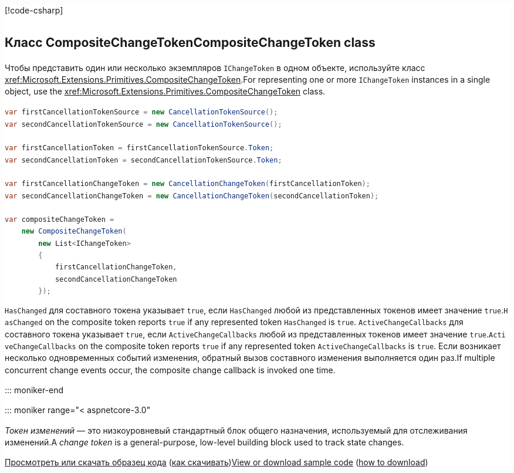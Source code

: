 [!code-csharp[](change-tokens/samples/3.x/SampleApp/Pages/Index.cshtml.cs?name=snippet3)]

## <a name="compositechangetoken-class"></a><span data-ttu-id="64a8a-212">Класс CompositeChangeToken</span><span class="sxs-lookup"><span data-stu-id="64a8a-212">CompositeChangeToken class</span></span>

<span data-ttu-id="64a8a-213">Чтобы представить один или несколько экземпляров `IChangeToken` в одном объекте, используйте класс <xref:Microsoft.Extensions.Primitives.CompositeChangeToken>.</span><span class="sxs-lookup"><span data-stu-id="64a8a-213">For representing one or more `IChangeToken` instances in a single object, use the <xref:Microsoft.Extensions.Primitives.CompositeChangeToken> class.</span></span>

```csharp
var firstCancellationTokenSource = new CancellationTokenSource();
var secondCancellationTokenSource = new CancellationTokenSource();

var firstCancellationToken = firstCancellationTokenSource.Token;
var secondCancellationToken = secondCancellationTokenSource.Token;

var firstCancellationChangeToken = new CancellationChangeToken(firstCancellationToken);
var secondCancellationChangeToken = new CancellationChangeToken(secondCancellationToken);

var compositeChangeToken = 
    new CompositeChangeToken(
        new List<IChangeToken> 
        {
            firstCancellationChangeToken, 
            secondCancellationChangeToken
        });
```

<span data-ttu-id="64a8a-214">`HasChanged` для составного токена указывает `true`, если `HasChanged` любой из представленных токенов имеет значение `true`.</span><span class="sxs-lookup"><span data-stu-id="64a8a-214">`HasChanged` on the composite token reports `true` if any represented token `HasChanged` is `true`.</span></span> <span data-ttu-id="64a8a-215">`ActiveChangeCallbacks` для составного токена указывает `true`, если `ActiveChangeCallbacks` любой из представленных токенов имеет значение `true`.</span><span class="sxs-lookup"><span data-stu-id="64a8a-215">`ActiveChangeCallbacks` on the composite token reports `true` if any represented token `ActiveChangeCallbacks` is `true`.</span></span> <span data-ttu-id="64a8a-216">Если возникает несколько одновременных событий изменения, обратный вызов составного изменения выполняется один раз.</span><span class="sxs-lookup"><span data-stu-id="64a8a-216">If multiple concurrent change events occur, the composite change callback is invoked one time.</span></span>

::: moniker-end

::: moniker range="< aspnetcore-3.0"

<span data-ttu-id="64a8a-217">*Токен изменений* — это низкоуровневый стандартный блок общего назначения, используемый для отслеживания изменений.</span><span class="sxs-lookup"><span data-stu-id="64a8a-217">A *change token* is a general-purpose, low-level building block used to track state changes.</span></span>

<span data-ttu-id="64a8a-218">[Просмотреть или скачать образец кода](https://github.com/aspnet/AspNetCore.Docs/tree/master/aspnetcore/fundamentals/change-tokens/samples/) ([как скачивать](xref:index#how-to-download-a-sample))</span><span class="sxs-lookup"><span data-stu-id="64a8a-218">[View or download sample code](https://github.com/aspnet/AspNetCore.Docs/tree/master/aspnetcore/fundamentals/change-tokens/samples/) ([how to download](xref:index#how-to-download-a-sample))</span></span>

